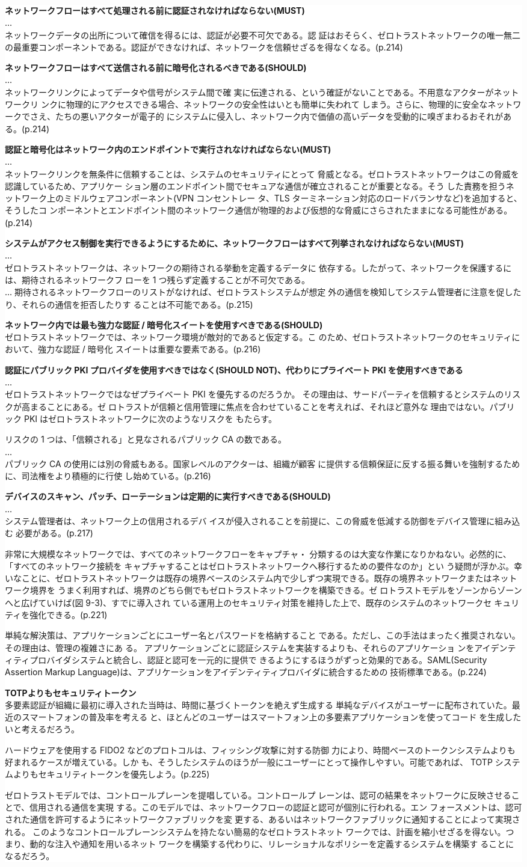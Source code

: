 **ネットワークフローはすべて処理される前に認証されなければならない(MUST)**  
...  
ネットワークデータの出所について確信を得るには、認証が必要不可欠である。認 証はおそらく、ゼロトラストネットワークの唯一無二の最重要コンポーネントである。認証ができなければ、ネットワークを信頼せざるを得なくなる。(p.214)

**ネットワークフローはすべて送信される前に暗号化されるべきである(SHOULD)**  
...  
ネットワークリンクによってデータや信号がシステム間で確 実に伝達される、という確証がないことである。不用意なアクターがネットワークリ ンクに物理的にアクセスできる場合、ネットワークの安全性はいとも簡単に失われて しまう。さらに、物理的に安全なネットワークでさえ、たちの悪いアクターが電子的 にシステムに侵入し、ネットワーク内で価値の高いデータを受動的に嗅ぎまわるおそれがある。(p.214)

**認証と暗号化はネットワーク内のエンドポイントで実行されなければならない(MUST)**  
...  
ネットワークリンクを無条件に信頼することは、システムのセキュリティにとって 脅威となる。ゼロトラストネットワークはこの脅威を認識しているため、アプリケー ション層のエンドポイント間でセキュアな通信が確立されることが重要となる。そう した責務を担うネットワーク上のミドルウェアコンポーネント(VPN コンセントレー タ、TLS ターミネーション対応のロードバランサなど)を追加すると、そうしたコ ンポーネントとエンドポイント間のネットワーク通信が物理的および仮想的な脅威にさらされたままになる可能性がある。(p.214)

**システムがアクセス制御を実行できるようにするために、ネットワークフローはすべて列挙されなければならない(MUST)**  
...  
ゼロトラストネットワークは、ネットワークの期待される挙動を定義するデータに 依存する。したがって、ネットワークを保護するには、期待されるネットワークフ ローを 1 つ残らず定義することが不可欠である。  
...
期待されるネットワークフローのリストがなければ、ゼロトラストシステムが想定 外の通信を検知してシステム管理者に注意を促したり、それらの通信を拒否したりす ることは不可能である。(p.215)

**ネットワーク内では最も強力な認証 / 暗号化スイートを使用すべきである(SHOULD)**  
ゼロトラストネットワークでは、ネットワーク環境が敵対的であると仮定する。こ のため、ゼロトラストネットワークのセキュリティにおいて、強力な認証 / 暗号化 スイートは重要な要素である。(p.216)

**認証にパブリック PKI プロバイダを使用すべきではなく(SHOULD NOT)、代わりにプライベート PKI を使用すべきである**  
...  
ゼロトラストネットワークではなぜプライベート PKI を優先するのだろうか。 その理由は、サードパーティを信頼するとシステムのリスクが高まることにある。ゼ ロトラストが信頼と信用管理に焦点を合わせていることを考えれば、それほど意外な 理由ではない。パブリック PKI はゼロトラストネットワークに次のようなリスクを もたらす。

リスクの 1 つは、「信頼される」と見なされるパブリック CA の数である。  
...  
パブリック CA の使用には別の脅威もある。国家レベルのアクターは、組織が顧客 に提供する信頼保証に反する振る舞いを強制するために、司法権をより積極的に行使 し始めている。(p.216)

**デバイスのスキャン、パッチ、ローテーションは定期的に実行すべきである(SHOULD)**  
...  
システム管理者は、ネットワーク上の信用されるデバ イスが侵入されることを前提に、この脅威を低減する防御をデバイス管理に組み込む 必要がある。(p.217)


非常に大規模なネットワークでは、すべてのネットワークフローをキャプチャ・ 分類するのは大変な作業になりかねない。必然的に、「すべてのネットワーク接続を キャプチャすることはゼロトラストネットワークへ移行するための要件なのか」とい う疑問が浮かぶ。幸いなことに、ゼロトラストネットワークは既存の境界ベースのシステム内で少しずつ実現できる。既存の境界ネットワークまたはネットワーク境界を うまく利用すれば、境界のどちら側でもゼロトラストネットワークを構築できる。ゼ ロトラストモデルをゾーンからゾーンへと広げていけば(図 9-3)、すでに導入され ている運用上のセキュリティ対策を維持した上で、既存のシステムのネットワークセ キュリティを強化できる。(p.221)

単純な解決策は、アプリケーションごとにユーザー名とパスワードを格納すること である。ただし、この手法はまったく推奨されない。その理由は、管理の複雑さにあ る。  アプリケーションごとに認証システムを実装するよりも、それらのアプリケーショ ンをアイデンティティプロバイダシステムと統合し、認証と認可を一元的に提供で きるようにするほうがずっと効果的である。SAML(Security Assertion Markup Language)は、アプリケーションをアイデンティティプロバイダに統合するための 技術標準である。(p.224)

**TOTPよりもセキュリティトークン**  
多要素認証が組織に最初に導入された当時は、時間に基づくトークンを絶えず生成する 単純なデバイスがユーザーに配布されていた。最近のスマートフォンの普及率を考える と、ほとんどのユーザーはスマートフォン上の多要素アプリケーションを使ってコード を生成したいと考えるだろう。

ハードウェアを使用する FIDO2 などのプロトコルは、フィッシング攻撃に対する防御 力により、時間ベースのトークンシステムよりも好まれるケースが増えている。しか も、そうしたシステムのほうが一般にユーザーにとって操作しやすい。可能であれば、 TOTP システムよりもセキュリティトークンを優先しよう。(p.225)

ゼロトラストモデルでは、コントロールプレーンを提唱している。コントロールプ レーンは、認可の結果をネットワークに反映させることで、信用される通信を実現 する。このモデルでは、ネットワークフローの認証と認可が個別に行われる。エン フォースメントは、認可された通信を許可するようにネットワークファブリックを変 更する、あるいはネットワークファブリックに通知することによって実現される。  このようなコントロールプレーンシステムを持たない簡易的なゼロトラストネット ワークでは、計画を縮小せざるを得ない。つまり、動的な注入や通知を用いるネット ワークを構築する代わりに、リレーショナルなポリシーを定義するシステムを構築す ることになるだろう。
